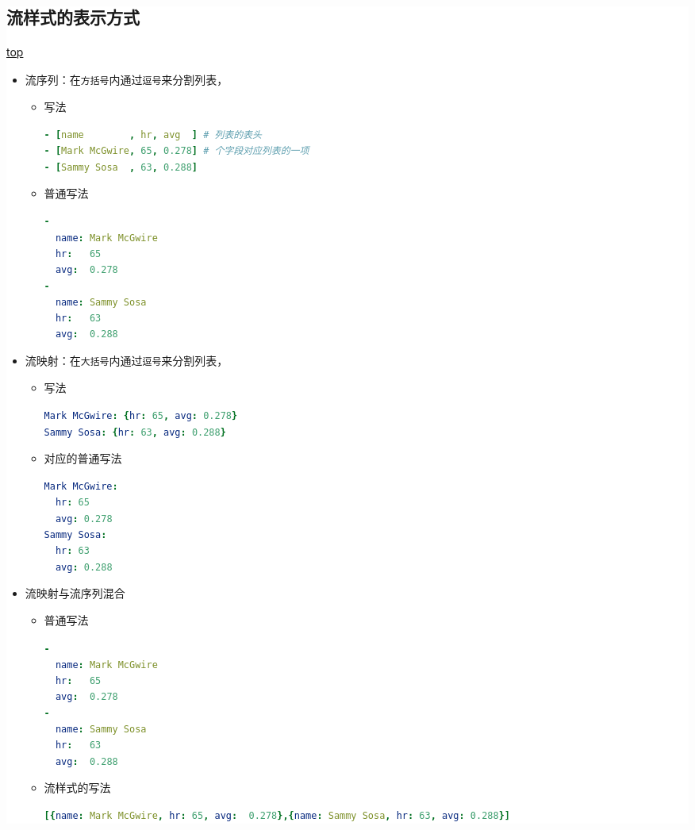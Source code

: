 ## 流样式的表示方式
[top](#catalog)
- 流序列：在`方括号`内通过`逗号`来分割列表，
    - 写法
        ```yaml
        - [name        , hr, avg  ] # 列表的表头
        - [Mark McGwire, 65, 0.278] # 个字段对应列表的一项
        - [Sammy Sosa  , 63, 0.288]
        ```
    - 普通写法
        ```yaml
        -
          name: Mark McGwire
          hr:   65
          avg:  0.278
        -
          name: Sammy Sosa
          hr:   63
          avg:  0.288
        ```

- 流映射：在`大括号`内通过`逗号`来分割列表，
    - 写法
        ```yaml
        Mark McGwire: {hr: 65, avg: 0.278}
        Sammy Sosa: {hr: 63, avg: 0.288}
        ```
    - 对应的普通写法
        ```yaml
        Mark McGwire: 
          hr: 65
          avg: 0.278
        Sammy Sosa: 
          hr: 63
          avg: 0.288
        ```
    
- 流映射与流序列混合
    - 普通写法
        ```yaml
        -
          name: Mark McGwire
          hr:   65
          avg:  0.278
        -
          name: Sammy Sosa
          hr:   63
          avg:  0.288
        ```
    - 流样式的写法
        ```yaml
        [{name: Mark McGwire, hr: 65, avg:  0.278},{name: Sammy Sosa, hr: 63, avg: 0.288}]
        ```
